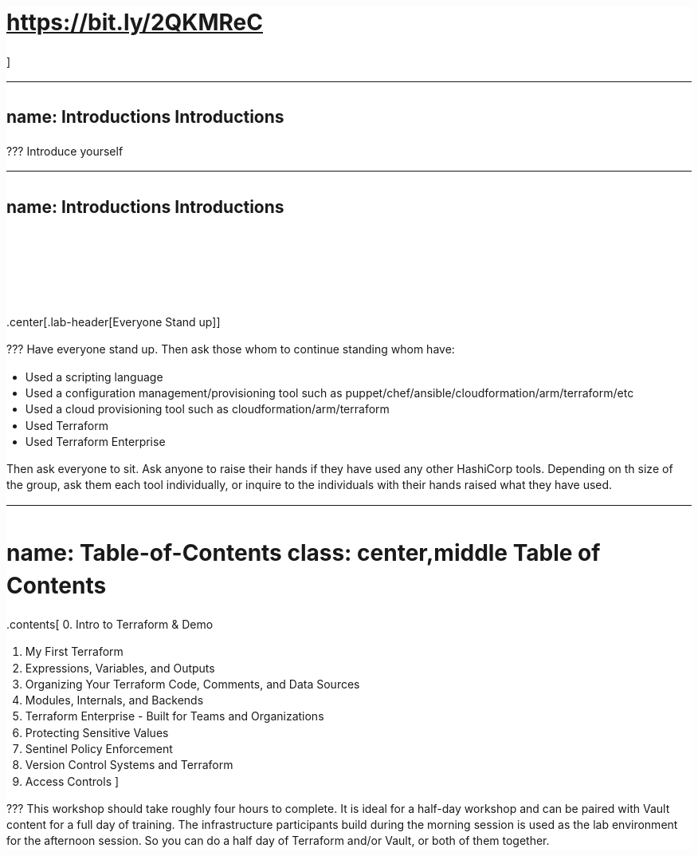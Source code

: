 https://bit.ly/2QKMReC
=========================
]

---
name: Introductions
Introductions
-------------------------

???
Introduce yourself

---
name: Introductions
Introductions
-------------------------
<br><br><br><br><br>
.center[.lab-header[Everyone Stand up]]

???
Have everyone stand up. Then ask those whom to continue standing whom have:
- Used a scripting language
- Used a configuration management/provisioning tool such as puppet/chef/ansible/cloudformation/arm/terraform/etc
- Used a cloud provisioning tool such as cloudformation/arm/terraform
- Used Terraform
- Used Terraform Enterprise

Then ask everyone to sit. Ask anyone to raise their hands if they have used any other HashiCorp tools. Depending on th size of the group, ask them each tool individually, or inquire to the individuals with their hands raised what they have used.

---
name: Table-of-Contents
class: center,middle
Table of Contents
=========================

.contents[
0. Intro to Terraform & Demo
1. My First Terraform
2. Expressions, Variables, and Outputs
3. Organizing Your Terraform Code, Comments, and Data Sources
4. Modules, Internals, and Backends
5. Terraform Enterprise - Built for Teams and Organizations
6. Protecting Sensitive Values
7. Sentinel Policy Enforcement
8. Version Control Systems and Terraform
9. Access Controls
]

???
This workshop should take roughly four hours to complete. It is ideal for a half-day workshop and can be paired with Vault content for a full day of training. The infrastructure participants build during the morning session is used as the lab environment for the afternoon session. So you can do a half day of Terraform and/or Vault, or both of them together.
